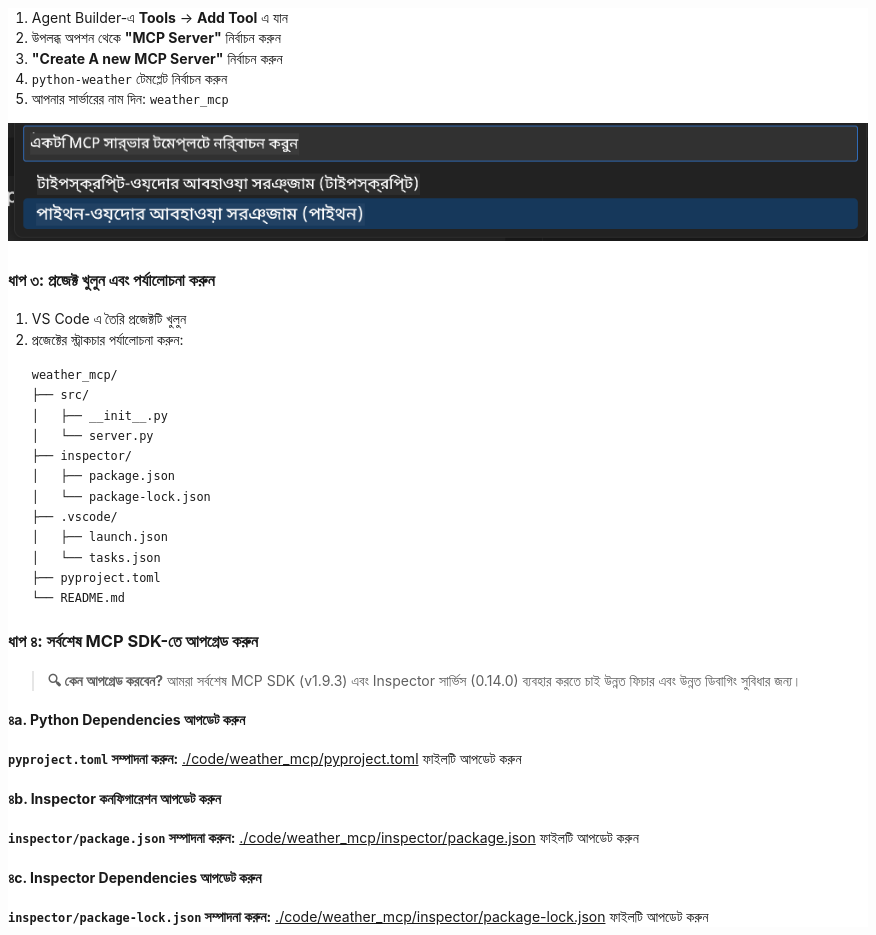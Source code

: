 1. Agent Builder-এ **Tools** → **Add Tool** এ যান
2. উপলব্ধ অপশন থেকে **"MCP Server"** নির্বাচন করুন
3. **"Create A new MCP Server"** নির্বাচন করুন
4. `python-weather` টেমপ্লেট নির্বাচন করুন
5. আপনার সার্ভারের নাম দিন: `weather_mcp`

![Python Template Selection](../../../../translated_images/Pythontemplate.9d0a2913c6491500bd673430f024dc44676af2808a27b5da9dcc0eb7063adc28.bn.png)

### ধাপ ৩: প্রজেক্ট খুলুন এবং পর্যালোচনা করুন

1. VS Code এ তৈরি প্রজেক্টটি খুলুন
2. প্রজেক্টের স্ট্রাকচার পর্যালোচনা করুন:
   ```
   weather_mcp/
   ├── src/
   │   ├── __init__.py
   │   └── server.py
   ├── inspector/
   │   ├── package.json
   │   └── package-lock.json
   ├── .vscode/
   │   ├── launch.json
   │   └── tasks.json
   ├── pyproject.toml
   └── README.md
   ```

### ধাপ ৪: সর্বশেষ MCP SDK-তে আপগ্রেড করুন

> **🔍 কেন আপগ্রেড করবেন?** আমরা সর্বশেষ MCP SDK (v1.9.3) এবং Inspector সার্ভিস (0.14.0) ব্যবহার করতে চাই উন্নত ফিচার এবং উন্নত ডিবাগিং সুবিধার জন্য।

#### ৪a. Python Dependencies আপডেট করুন

**`pyproject.toml` সম্পাদনা করুন:** [./code/weather_mcp/pyproject.toml](../../../../10-StreamliningAIWorkflowsBuildingAnMCPServerWithAIToolkit/lab3/code/weather_mcp/pyproject.toml) ফাইলটি আপডেট করুন

#### ৪b. Inspector কনফিগারেশন আপডেট করুন

**`inspector/package.json` সম্পাদনা করুন:** [./code/weather_mcp/inspector/package.json](../../../../10-StreamliningAIWorkflowsBuildingAnMCPServerWithAIToolkit/lab3/code/weather_mcp/inspector/package.json) ফাইলটি আপডেট করুন

#### ৪c. Inspector Dependencies আপডেট করুন

**`inspector/package-lock.json` সম্পাদনা করুন:** [./code/weather_mcp/inspector/package-lock.json](../../../../10-StreamliningAIWorkflowsBuildingAnMCPServerWithAIToolkit/lab3/code/weather_mcp/inspector/package-lock.json) ফাইলটি আপডেট করুন
